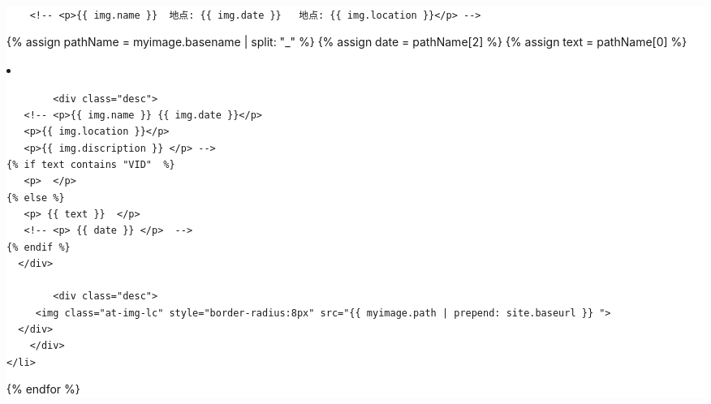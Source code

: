 		<!-- <p>{{ img.name }}  地点: {{ img.date }}   地点: {{ img.location }}</p> -->

  {% assign pathName = myimage.basename  | split: "_" %}
  {% assign date = pathName[2]  %}
  {% assign text = pathName[0]  %}
  <li>
		<div class="direction-{% cycle 'r', 'l' %}">
  		
			<div class="desc">
       <!-- <p>{{ img.name }} {{ img.date }}</p> 
       <p>{{ img.location }}</p> 
       <p>{{ img.discription }} </p> -->
    {% if text contains "VID"  %}     
       <p>  </p> 
    {% else %}
       <p> {{ text }}  </p> 
       <!-- <p> {{ date }} </p>  -->
    {% endif %}  
      </div>

			<div class="desc">
         <img class="at-img-lc" style="border-radius:8px" src="{{ myimage.path | prepend: site.baseurl }} "> 
      </div>
		</div>
	</li>
	
{% endfor %}

</ul>






<script >
$("#navigation")[0].innerHTML=""
</script>
